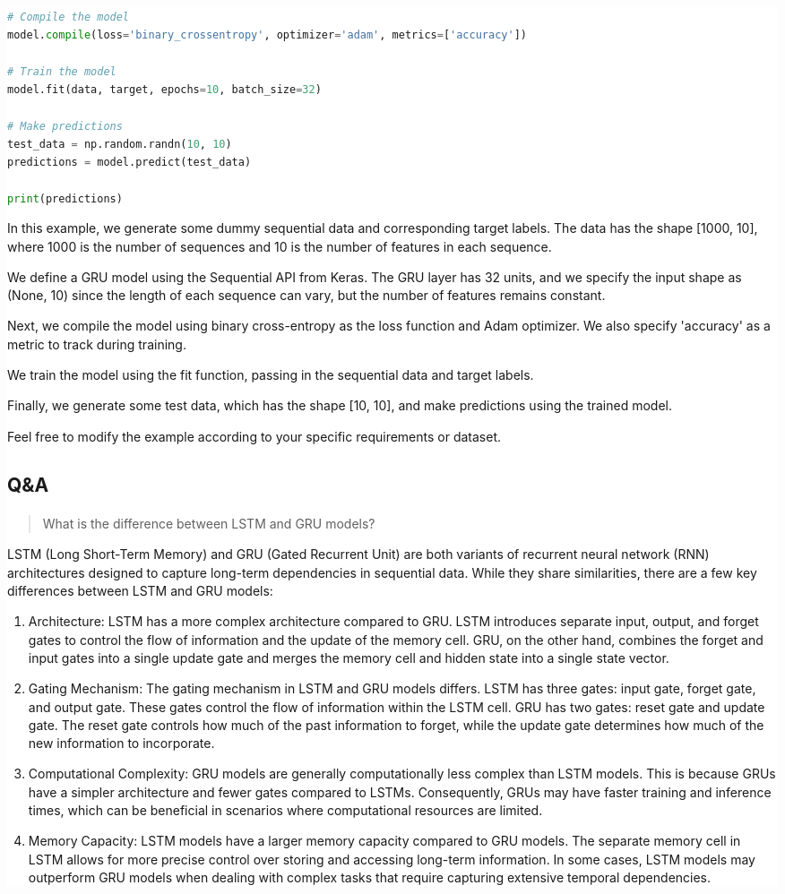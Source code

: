 ```python
# Compile the model
model.compile(loss='binary_crossentropy', optimizer='adam', metrics=['accuracy'])

# Train the model
model.fit(data, target, epochs=10, batch_size=32)

# Make predictions
test_data = np.random.randn(10, 10)
predictions = model.predict(test_data)

print(predictions)
```

In this example, we generate some dummy sequential data and corresponding target labels. The data has the shape [1000, 10], where 1000 is the number of sequences and 10 is the number of features in each sequence.

We define a GRU model using the Sequential API from Keras. The GRU layer has 32 units, and we specify the input shape as (None, 10) since the length of each sequence can vary, but the number of features remains constant.

Next, we compile the model using binary cross-entropy as the loss function and Adam optimizer. We also specify 'accuracy' as a metric to track during training.

We train the model using the fit function, passing in the sequential data and target labels.

Finally, we generate some test data, which has the shape [10, 10], and make predictions using the trained model.

Feel free to modify the example according to your specific requirements or dataset.

## Q&A

> What is the difference between LSTM and GRU models?

LSTM (Long Short-Term Memory) and GRU (Gated Recurrent Unit) are both variants of recurrent neural network (RNN) architectures designed to capture long-term dependencies in sequential data. While they share similarities, there are a few key differences between LSTM and GRU models:

1. Architecture: LSTM has a more complex architecture compared to GRU. LSTM introduces separate input, output, and forget gates to control the flow of information and the update of the memory cell. GRU, on the other hand, combines the forget and input gates into a single update gate and merges the memory cell and hidden state into a single state vector.

2. Gating Mechanism: The gating mechanism in LSTM and GRU models differs. LSTM has three gates: input gate, forget gate, and output gate. These gates control the flow of information within the LSTM cell. GRU has two gates: reset gate and update gate. The reset gate controls how much of the past information to forget, while the update gate determines how much of the new information to incorporate.

3. Computational Complexity: GRU models are generally computationally less complex than LSTM models. This is because GRUs have a simpler architecture and fewer gates compared to LSTMs. Consequently, GRUs may have faster training and inference times, which can be beneficial in scenarios where computational resources are limited.

4. Memory Capacity: LSTM models have a larger memory capacity compared to GRU models. The separate memory cell in LSTM allows for more precise control over storing and accessing long-term information. In some cases, LSTM models may outperform GRU models when dealing with complex tasks that require capturing extensive temporal dependencies.
